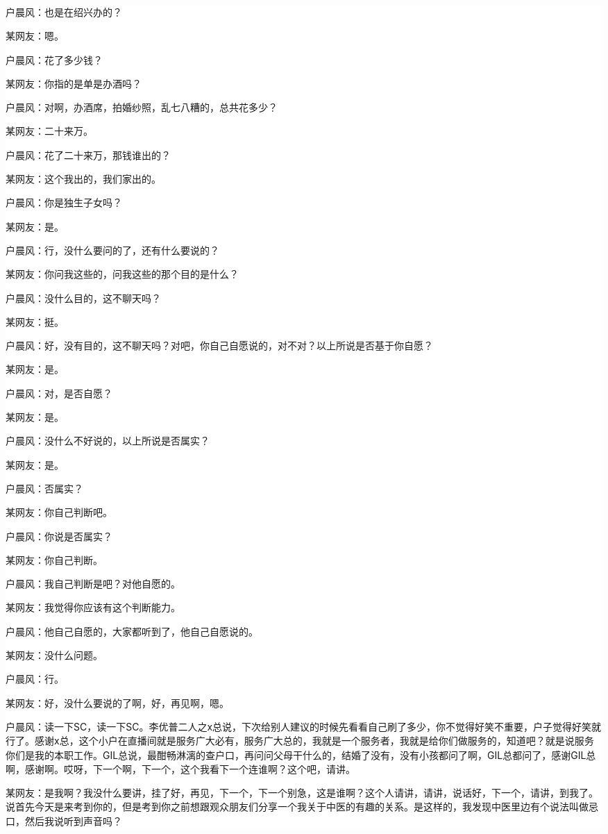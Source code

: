 户晨风：也是在绍兴办的？

某网友：嗯。

户晨风：花了多少钱？

某网友：你指的是单是办酒吗？

户晨风：对啊，办酒席，拍婚纱照，乱七八糟的，总共花多少？

某网友：二十来万。

户晨风：花了二十来万，那钱谁出的？

某网友：这个我出的，我们家出的。

户晨风：你是独生子女吗？

某网友：是。

户晨风：行，没什么要问的了，还有什么要说的？

某网友：你问我这些的，问我这些的那个目的是什么？

户晨风：没什么目的，这不聊天吗？

某网友：挺。

户晨风：好，没有目的，这不聊天吗？对吧，你自己自愿说的，对不对？以上所说是否基于你自愿？

某网友：是。

户晨风：对，是否自愿？

某网友：是。

户晨风：没什么不好说的，以上所说是否属实？

某网友：是。

户晨风：否属实？

某网友：你自己判断吧。

户晨风：你说是否属实？

某网友：你自己判断。

户晨风：我自己判断是吧？对他自愿的。

某网友：我觉得你应该有这个判断能力。

户晨风：他自己自愿的，大家都听到了，他自己自愿说的。

某网友：没什么问题。

户晨风：行。

某网友：好，没什么要说的了啊，好，再见啊，嗯。

户晨风：读一下SC，读一下SC。李优普二人之x总说，下次给别人建议的时候先看看自己刷了多少，你不觉得好笑不重要，户子觉得好笑就行了。感谢x总，这个小户在直播间就是服务广大必有，服务广大总的，我就是一个服务者，我就是给你们做服务的，知道吧？就是说服务你们是我的本职工作。GIL总说，最酣畅淋漓的查户口，再问问父母干什么的，结婚了没有，没有小孩都问了啊，GIL总都问了，感谢GIL总啊，感谢啊。哎呀，下一个啊，下一个，这个我看下一个连谁啊？这个吧，请讲。

某网友：是我啊？我没什么要讲，挂了好，再见，下一个，下一个别急，这是谁啊？这个人请讲，请讲，说话好，下一个，请讲，到我了。说首先今天是来考到你的，但是考到你之前想跟观众朋友们分享一个我关于中医的有趣的关系。是这样的，我发现中医里边有个说法叫做忌口，然后我说听到声音吗？
